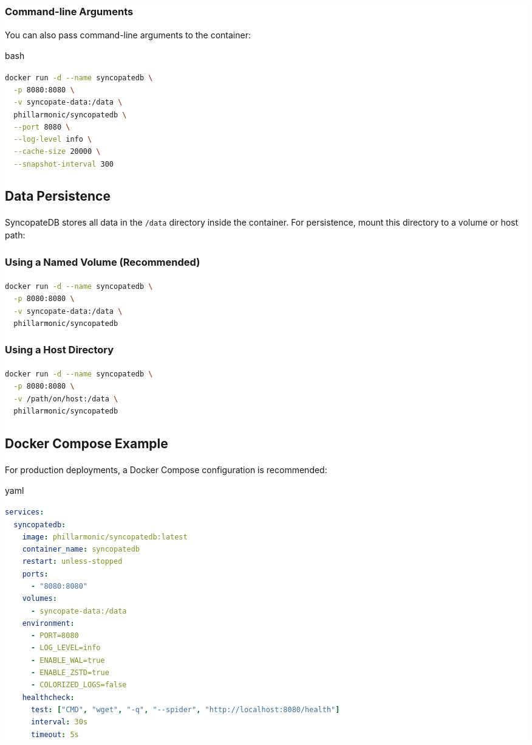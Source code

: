 ### Command-line Arguments

You can also pass command-line arguments to the container:

bash

```bash
docker run -d --name syncopatedb \
  -p 8080:8080 \
  -v syncopate-data:/data \
  phillarmonic/syncopatedb \
  --port 8080 \
  --log-level info \
  --cache-size 20000 \
  --snapshot-interval 300
```

## Data Persistence

SyncopateDB stores all data in the `/data` directory inside the container. For persistence, mount this directory to a volume or host path:

### Using a Named Volume (Recommended)

```bash
docker run -d --name syncopatedb \
  -p 8080:8080 \
  -v syncopate-data:/data \
  phillarmonic/syncopatedb
```

### Using a Host Directory

```bash
docker run -d --name syncopatedb \
  -p 8080:8080 \
  -v /path/on/host:/data \
  phillarmonic/syncopatedb
```

## Docker Compose Example

For production deployments, a Docker Compose configuration is recommended:

yaml

```yaml
services:
  syncopatedb:
    image: phillarmonic/syncopatedb:latest
    container_name: syncopatedb
    restart: unless-stopped
    ports:
      - "8080:8080"
    volumes:
      - syncopate-data:/data
    environment:
      - PORT=8080
      - LOG_LEVEL=info
      - ENABLE_WAL=true
      - ENABLE_ZSTD=true
      - COLORIZED_LOGS=false
    healthcheck:
      test: ["CMD", "wget", "-q", "--spider", "http://localhost:8080/health"]
      interval: 30s
      timeout: 5s
```